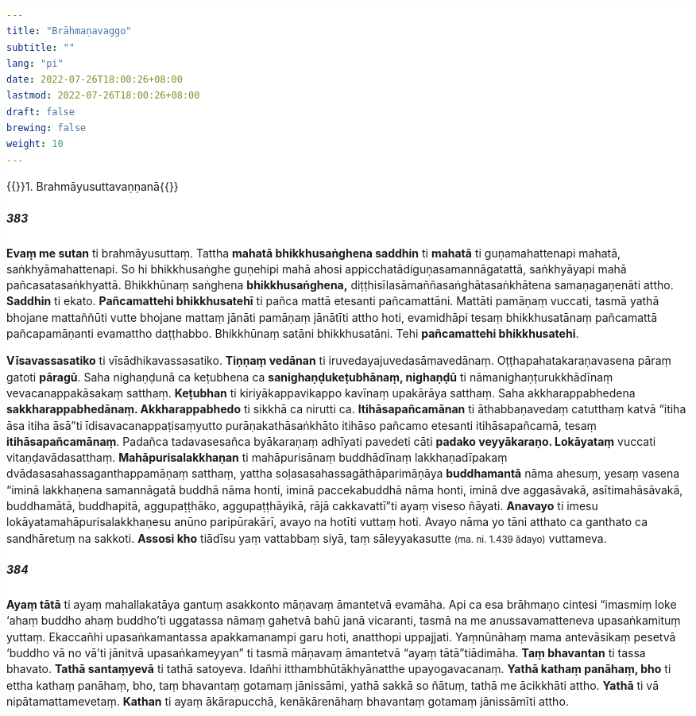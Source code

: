 ```yaml
---
title: "Brāhmaṇavaggo"
subtitle: ""
lang: "pi"
date: 2022-07-26T18:00:26+08:00
lastmod: 2022-07-26T18:00:26+08:00
draft: false
brewing: false
weight: 10
---
```


{{<subtitle>}}1. Brahmāyusuttavaṇṇanā{{</subtitle>}}

##### 383

**Evaṃ me sutan** ti brahmāyusuttaṃ. Tattha **mahatā bhikkhusaṅghena saddhin** ti **mahatā** ti guṇamahattenapi mahatā, saṅkhyāmahattenapi. So hi bhikkhusaṅghe guṇehipi mahā ahosi appicchatādiguṇasamannāgatattā, saṅkhyāyapi mahā pañcasatasaṅkhyattā. Bhikkhūnaṃ saṅghena **bhikkhusaṅghena,** diṭṭhisīlasāmaññasaṅghātasaṅkhātena samaṇagaṇenāti attho. **Saddhin** ti ekato. **Pañcamattehi bhikkhusatehī** ti pañca mattā etesanti pañcamattāni. Mattāti pamāṇaṃ vuccati, tasmā yathā bhojane mattaññūti vutte bhojane mattaṃ jānāti pamāṇaṃ jānātīti attho hoti, evamidhāpi tesaṃ bhikkhusatānaṃ pañcamattā pañcapamāṇanti evamattho daṭṭhabbo. Bhikkhūnaṃ satāni bhikkhusatāni. Tehi **pañcamattehi bhikkhusatehi**.

**Vīsavassasatiko** ti vīsādhikavassasatiko. **Tiṇṇaṃ vedānan** ti iruvedayajuvedasāmavedānaṃ. Oṭṭhapahatakaraṇavasena pāraṃ gatoti **pāragū**. Saha nighaṇḍunā ca keṭubhena ca **sanighaṇḍukeṭubhānaṃ, nighaṇḍū** ti nāmanighaṇṭurukkhādīnaṃ vevacanappakāsakaṃ satthaṃ. **Keṭubhan** ti kiriyākappavikappo kavīnaṃ upakārāya satthaṃ. Saha akkharappabhedena **sakkharappabhedānaṃ. Akkharappabhedo** ti sikkhā ca nirutti ca. **Itihāsapañcamānan** ti āthabbaṇavedaṃ catutthaṃ katvā “itiha āsa itiha āsā”ti īdisavacanappaṭisaṃyutto purāṇakathāsaṅkhāto itihāso pañcamo etesanti itihāsapañcamā, tesaṃ **itihāsapañcamānaṃ**. Padañca tadavasesañca byākaraṇaṃ adhīyati pavedeti cāti **padako veyyākaraṇo. Lokāyataṃ** vuccati vitaṇḍavādasatthaṃ. **Mahāpurisalakkhaṇan** ti mahāpurisānaṃ buddhādīnaṃ lakkhaṇadīpakaṃ dvādasasahassaganthappamāṇaṃ satthaṃ, yattha soḷasasahassagāthāparimāṇāya **buddhamantā** nāma ahesuṃ, yesaṃ vasena “iminā lakkhaṇena samannāgatā buddhā nāma honti, iminā paccekabuddhā nāma honti, iminā dve aggasāvakā, asītimahāsāvakā, buddhamātā, buddhapitā, aggupaṭṭhāko, aggupaṭṭhāyikā, rājā cakkavattī”ti ayaṃ viseso ñāyati. **Anavayo** ti imesu lokāyatamahāpurisalakkhaṇesu anūno paripūrakārī, avayo na hotīti vuttaṃ hoti. Avayo nāma yo tāni atthato ca ganthato ca sandhāretuṃ na sakkoti. **Assosi kho** tiādīsu yaṃ vattabbaṃ siyā, taṃ sāleyyakasutte <small>(ma. ni. 1.439 ādayo)</small> vuttameva.

##### 384

**Ayaṃ tātā** ti ayaṃ mahallakatāya gantuṃ asakkonto māṇavaṃ āmantetvā evamāha. Api ca esa brāhmaṇo cintesi “imasmiṃ loke ‘ahaṃ buddho ahaṃ buddho’ti uggatassa nāmaṃ gahetvā bahū janā vicaranti, tasmā na me anussavamatteneva upasaṅkamituṃ yuttaṃ. Ekaccañhi upasaṅkamantassa apakkamanampi garu hoti, anatthopi uppajjati. Yaṃnūnāhaṃ mama antevāsikaṃ pesetvā ‘buddho vā no vā’ti jānitvā upasaṅkameyyan” ti tasmā māṇavaṃ āmantetvā “ayaṃ tātā”tiādimāha. **Taṃ bhavantan** ti tassa bhavato. **Tathā santaṃyevā** ti tathā satoyeva. Idañhi itthambhūtākhyānatthe upayogavacanaṃ. **Yathā kathaṃ panāhaṃ, bho** ti ettha kathaṃ panāhaṃ, bho, taṃ bhavantaṃ gotamaṃ jānissāmi, yathā sakkā so ñātuṃ, tathā me ācikkhāti attho. **Yathā** ti vā nipātamattamevetaṃ. **Kathan** ti ayaṃ ākārapucchā, kenākārenāhaṃ bhavantaṃ gotamaṃ jānissāmīti attho.
